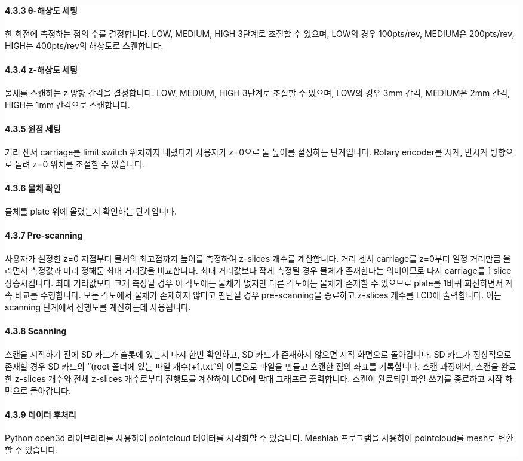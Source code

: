 #### 4.3.3 θ-해상도 세팅
한 회전에 측정하는 점의 수를 결정합니다. LOW, MEDIUM, HIGH 3단계로 조절할 수 있으며, LOW의 경우 100pts/rev, MEDIUM은 200pts/rev, HIGH는 400pts/rev의 해상도로 스캔합니다.

#### 4.3.4 z-해상도 세팅
물체를 스캔하는 z 방향 간격을 결정합니다. LOW, MEDIUM, HIGH 3단계로 조절할 수 있으며, LOW의 경우 3mm 간격, MEDIUM은 2mm 간격, HIGH는 1mm 간격으로 스캔합니다.

#### 4.3.5 원점 세팅
거리 센서 carriage를 limit switch 위치까지 내렸다가 사용자가 z=0으로 둘 높이를 설정하는 단계입니다. Rotary encoder를 시계, 반시계 방향으로 돌려 z=0 위치를 조절할 수 있습니다.

#### 4.3.6 물체 확인
물체를 plate 위에 올렸는지 확인하는 단계입니다.

#### 4.3.7 Pre-scanning
사용자가 설정한 z=0 지점부터 물체의 최고점까지 높이를 측정하여 z-slices 개수를 계산합니다. 거리 센서 carriage를 z=0부터 일정 거리만큼 올리면서 측정값과 미리 정해둔 최대 거리값을 비교합니다. 최대 거리값보다 작게 측정될 경우 물체가 존재한다는 의미이므로 다시 carriage를 1 slice 상승시킵니다. 최대 거리값보다 크게 측정될 경우 이 각도에는 물체가 없지만 다른 각도에는 물체가 존재할 수 있으므로 plate를 1바퀴 회전하면서 계속 비교를 수행합니다. 모든 각도에서 물체가 존재하지 않다고 판단될 경우 pre-scanning을 종료하고 z-slices 개수를 LCD에 출력합니다. 이는 scanning 단계에서 진행도를 계산하는데 사용됩니다.

#### 4.3.8 Scanning
스캔을 시작하기 전에 SD 카드가 슬롯에 있는지 다시 한번 확인하고, SD 카드가 존재하지 않으면 시작 화면으로 돌아갑니다. SD 카드가 정상적으로 존재할 경우 SD 카드의 “(root 폴더에 있는 파일 개수)+1.txt”의 이름으로 파일을 만들고 스캔한 점의 좌표를 기록합니다. 스캔 과정에서, 스캔을 완료한 z-slices 개수와 전체 z-slices 개수로부터 진행도를 계산하여 LCD에 막대 그래프로 출력합니다. 스캔이 완료되면 파일 쓰기를 종료하고 시작 화면으로 돌아갑니다.

#### 4.3.9 데이터 후처리
Python open3d 라이브러리를 사용하여 pointcloud 데이터를 시각화할 수 있습니다. Meshlab 프로그램을 사용하여 pointcloud를 mesh로 변환할 수 있습니다. 